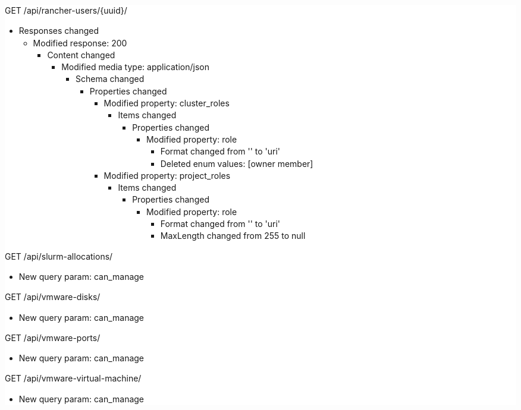 GET /api/rancher-users/{uuid}/

- Responses changed
  - Modified response: 200
    - Content changed
      - Modified media type: application/json
        - Schema changed
          - Properties changed
            - Modified property: cluster_roles
              - Items changed
                - Properties changed
                  - Modified property: role
                    - Format changed from '' to 'uri'
                    - Deleted enum values: [owner member]
            - Modified property: project_roles
              - Items changed
                - Properties changed
                  - Modified property: role
                    - Format changed from '' to 'uri'
                    - MaxLength changed from 255 to null

GET /api/slurm-allocations/

- New query param: can_manage

GET /api/vmware-disks/

- New query param: can_manage

GET /api/vmware-ports/

- New query param: can_manage

GET /api/vmware-virtual-machine/

- New query param: can_manage
